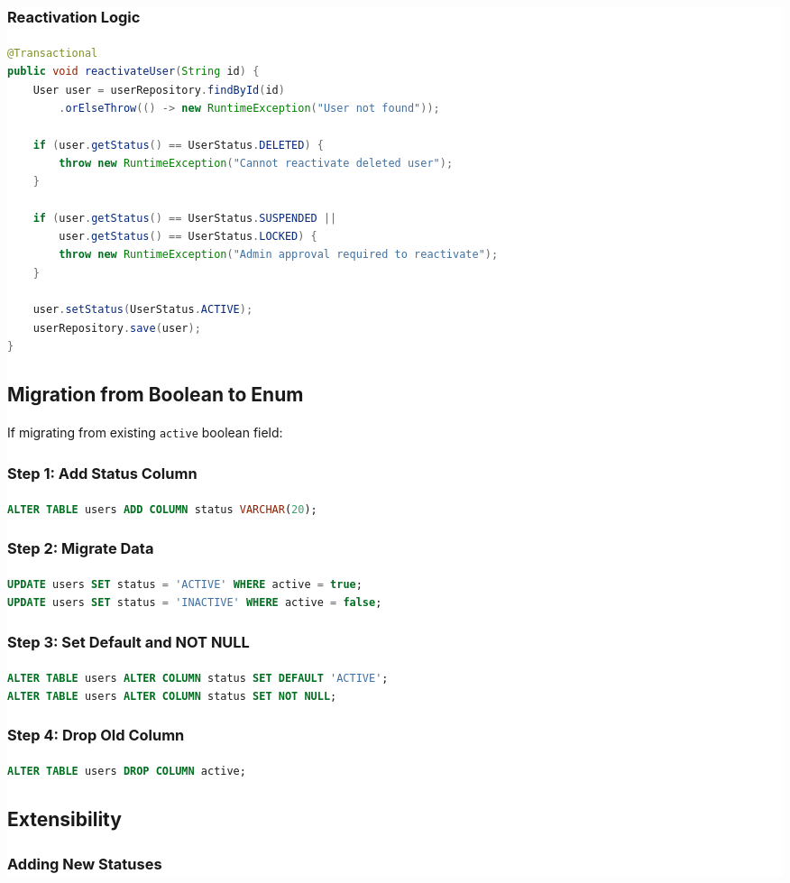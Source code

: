 ### Reactivation Logic
```java
@Transactional
public void reactivateUser(String id) {
    User user = userRepository.findById(id)
        .orElseThrow(() -> new RuntimeException("User not found"));
    
    if (user.getStatus() == UserStatus.DELETED) {
        throw new RuntimeException("Cannot reactivate deleted user");
    }
    
    if (user.getStatus() == UserStatus.SUSPENDED || 
        user.getStatus() == UserStatus.LOCKED) {
        throw new RuntimeException("Admin approval required to reactivate");
    }
    
    user.setStatus(UserStatus.ACTIVE);
    userRepository.save(user);
}
```

## Migration from Boolean to Enum

If migrating from existing `active` boolean field:

### Step 1: Add Status Column
```sql
ALTER TABLE users ADD COLUMN status VARCHAR(20);
```

### Step 2: Migrate Data
```sql
UPDATE users SET status = 'ACTIVE' WHERE active = true;
UPDATE users SET status = 'INACTIVE' WHERE active = false;
```

### Step 3: Set Default and NOT NULL
```sql
ALTER TABLE users ALTER COLUMN status SET DEFAULT 'ACTIVE';
ALTER TABLE users ALTER COLUMN status SET NOT NULL;
```

### Step 4: Drop Old Column
```sql
ALTER TABLE users DROP COLUMN active;
```

## Extensibility

### Adding New Statuses
